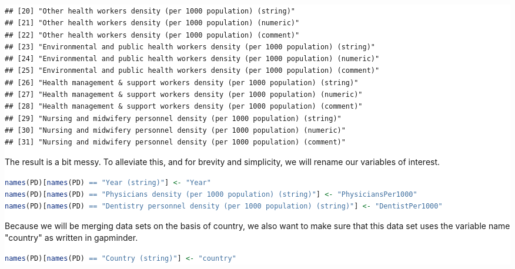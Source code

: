     ## [20] "Other health workers density (per 1000 population) (string)"                     
    ## [21] "Other health workers density (per 1000 population) (numeric)"                    
    ## [22] "Other health workers density (per 1000 population) (comment)"                    
    ## [23] "Environmental and public health workers density (per 1000 population) (string)"  
    ## [24] "Environmental and public health workers density (per 1000 population) (numeric)" 
    ## [25] "Environmental and public health workers density (per 1000 population) (comment)" 
    ## [26] "Health management & support workers density (per 1000 population) (string)"      
    ## [27] "Health management & support workers density (per 1000 population) (numeric)"     
    ## [28] "Health management & support workers density (per 1000 population) (comment)"     
    ## [29] "Nursing and midwifery personnel density (per 1000 population) (string)"          
    ## [30] "Nursing and midwifery personnel density (per 1000 population) (numeric)"         
    ## [31] "Nursing and midwifery personnel density (per 1000 population) (comment)"

The result is a bit messy. To alleviate this, and for brevity and simplicity, we will rename our variables of interest.

``` r
names(PD)[names(PD) == "Year (string)"] <- "Year"
names(PD)[names(PD) == "Physicians density (per 1000 population) (string)"] <- "PhysiciansPer1000"              
names(PD)[names(PD) == "Dentistry personnel density (per 1000 population) (string)"] <- "DentistPer1000"  
```

Because we will be merging data sets on the basis of country, we also want to make sure that this data set uses the variable name "country" as written in gapminder.

``` r
names(PD)[names(PD) == "Country (string)"] <- "country"
```
